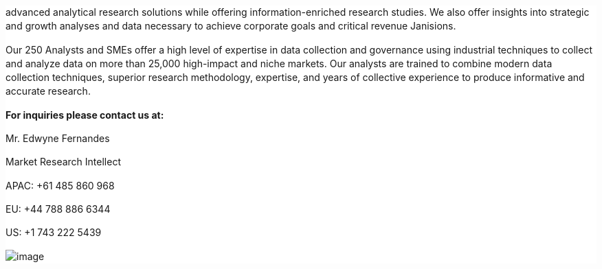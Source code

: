 advanced analytical research solutions while offering information-enriched research studies.&nbsp;</span>We also offer insights into strategic and growth analyses and data necessary to achieve corporate goals and critical revenue Janisions.</p><p><span class="">Our 250 Analysts and SMEs offer a high level of expertise in data collection and governance using industrial techniques to collect and analyze data on more than 25,000 high-impact and niche markets. Our analysts are trained to combine modern data collection techniques, superior research methodology, expertise, and years of collective experience to produce informative and accurate research.</span></p><p><strong>For inquiries please contact us at:</strong></p><p>Mr. Edwyne Fernandes</p><p>Market Research Intellect</p><p>APAC: +61 485 860 968</p><p>EU: +44 788 886 6344</p><p>US: +1 743 222 5439</p>
![image](https://github.com/user-attachments/assets/654ffa38-6625-4b41-a914-f3e3fc3214f0)
